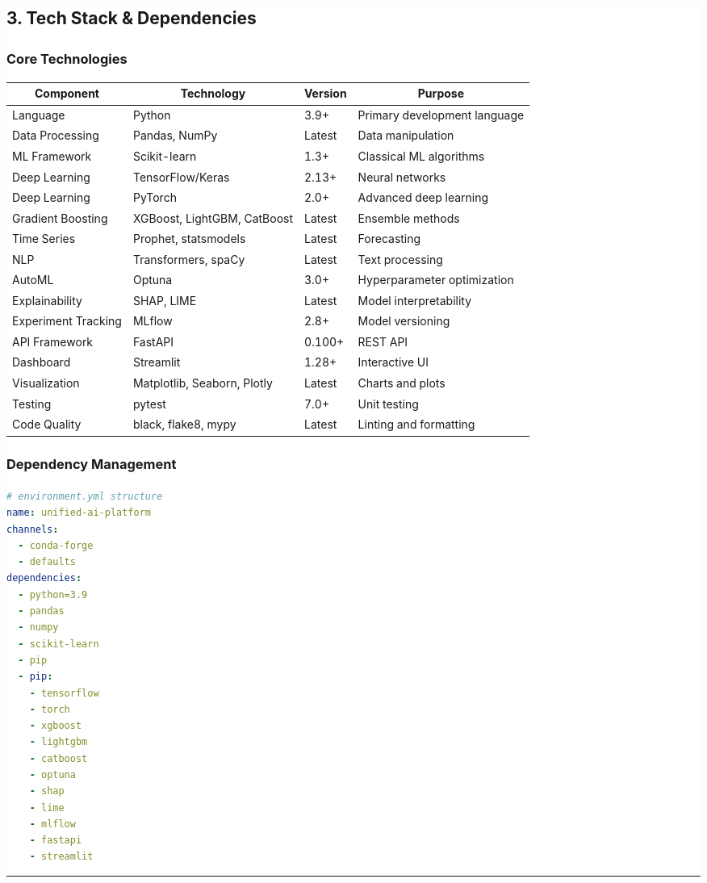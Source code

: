 
## 3. Tech Stack & Dependencies

### Core Technologies

| Component | Technology | Version | Purpose |
|-----------|-----------|---------|---------|
| Language | Python | 3.9+ | Primary development language |
| Data Processing | Pandas, NumPy | Latest | Data manipulation |
| ML Framework | Scikit-learn | 1.3+ | Classical ML algorithms |
| Deep Learning | TensorFlow/Keras | 2.13+ | Neural networks |
| Deep Learning | PyTorch | 2.0+ | Advanced deep learning |
| Gradient Boosting | XGBoost, LightGBM, CatBoost | Latest | Ensemble methods |
| Time Series | Prophet, statsmodels | Latest | Forecasting |
| NLP | Transformers, spaCy | Latest | Text processing |
| AutoML | Optuna | 3.0+ | Hyperparameter optimization |
| Explainability | SHAP, LIME | Latest | Model interpretability |
| Experiment Tracking | MLflow | 2.8+ | Model versioning |
| API Framework | FastAPI | 0.100+ | REST API |
| Dashboard | Streamlit | 1.28+ | Interactive UI |
| Visualization | Matplotlib, Seaborn, Plotly | Latest | Charts and plots |
| Testing | pytest | 7.0+ | Unit testing |
| Code Quality | black, flake8, mypy | Latest | Linting and formatting |

### Dependency Management

```yaml
# environment.yml structure
name: unified-ai-platform
channels:
  - conda-forge
  - defaults
dependencies:
  - python=3.9
  - pandas
  - numpy
  - scikit-learn
  - pip
  - pip:
    - tensorflow
    - torch
    - xgboost
    - lightgbm
    - catboost
    - optuna
    - shap
    - lime
    - mlflow
    - fastapi
    - streamlit
```

---